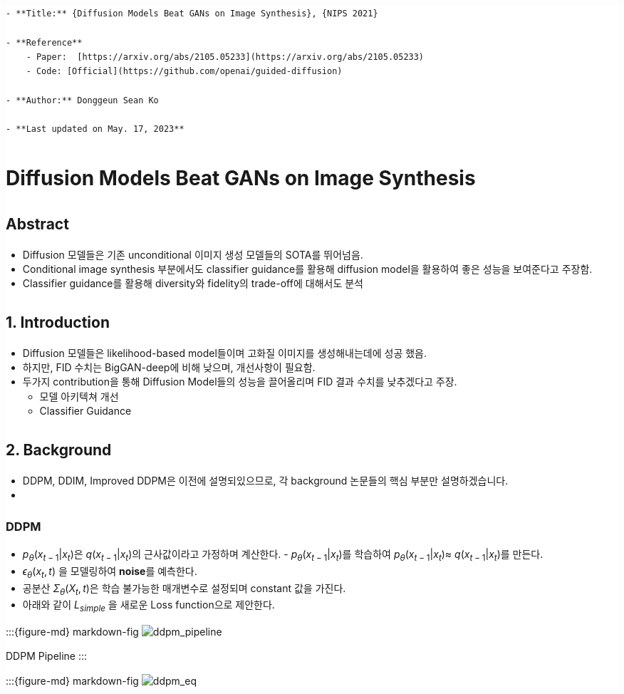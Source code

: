 ```{admonition} Information
- **Title:** {Diffusion Models Beat GANs on Image Synthesis}, {NIPS 2021}

- **Reference**
    - Paper:  [https://arxiv.org/abs/2105.05233](https://arxiv.org/abs/2105.05233)
    - Code: [Official](https://github.com/openai/guided-diffusion)
    
- **Author:** Donggeun Sean Ko

- **Last updated on May. 17, 2023**
```

# Diffusion Models Beat GANs on Image Synthesis
## Abstract

- Diffusion 모델들은 기존 unconditional 이미지 생성 모델들의 SOTA를 뛰어넘음.
- Conditional image synthesis 부분에서도 classifier guidance를 활용해 diffusion model을 활용하여 좋은 성능을 보여준다고 주장함.
- Classifier guidance를 활용해 diversity와 fidelity의 trade-off에 대해서도 분석

## 1. Introduction

- Diffusion 모델들은 likelihood-based model들이며 고화질 이미지를 생성해내는데에 성공 했음.
- 하지만, FID 수치는 BigGAN-deep에 비해 낮으며, 개선사항이 필요함.
- 두가지 contribution을 통해 Diffusion Model들의 성능을 끌어올리며 FID 결과 수치를 낮추겠다고 주장.
    - 모델 아키텍쳐 개선
    - Classifier Guidance 
    
## 2. Background
- DDPM, DDIM, Improved DDPM은 이전에 설명되있으므로, 각 background 논문들의 핵심 부분만 설명하겠습니다.
- 
### DDPM


  -  $p_\theta(x_{t-1}|x_t)$은 $q(x_{t-1}|x_t)$의 근사값이라고 가정하며 계산한다.
	- $p_\theta(x_{t-1}|x_t)$를 학습하여 $p_\theta(x_{t-1}|x_t) \approx$ $q(x_{t-1}|x_t)$를 만든다.
   - $\epsilon_\theta(x_t,t)$ 을 모델링하여  **noise**를 예측한다.
- 공분산 $\Sigma_\theta(X_t,t)$은 학습 불가능한 매개변수로 설정되며 constant 값을 가진다.
- 아래와 같이 $L_{simple}$ 을 새로운 Loss function으로 제안한다.


:::{figure-md} markdown-fig
<img src="../../pics/diffusion_model_beats_gans/ddpm_pipeline.png" alt="ddpm_pipeline" class="bg-primary mb-1" width="700px">

DDPM Pipeline
:::

:::{figure-md} markdown-fig
<img src="../../pics/diffusion_model_beats_gans/DDPM_eq.png" alt="ddpm_eq" class="bg-primary mb-1" width="700px">
